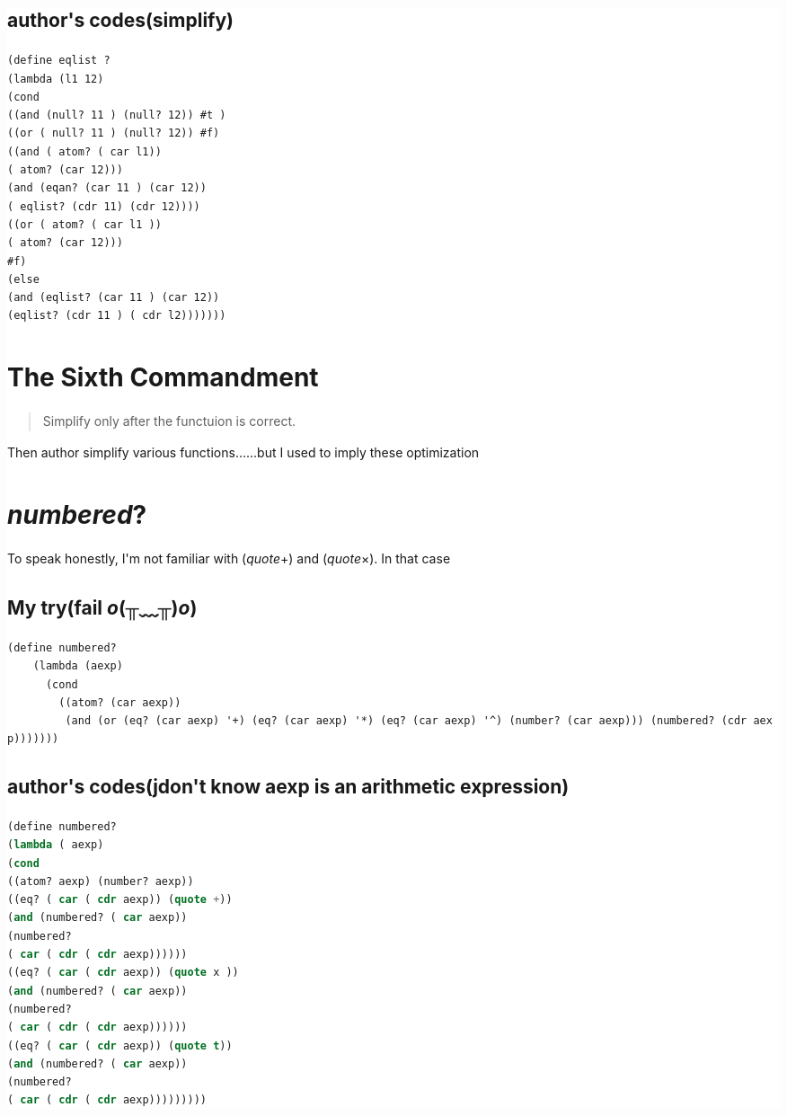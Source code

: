 ## author's codes(simplify)
```
(define eqlist ?
(lambda (l1 12)
(cond
((and (null? 11 ) (null? 12)) #t )
((or ( null? 11 ) (null? 12)) #f)
((and ( atom? ( car l1))
( atom? (car 12)))
(and (eqan? (car 11 ) (car 12))
( eqlist? (cdr 11) (cdr 12))))
((or ( atom? ( car l1 ))
( atom? (car 12)))
#f)
(else
(and (eqlist? (car 11 ) (car 12))
(eqlist? (cdr 11 ) ( cdr l2)))))))
```

# The Sixth Commandment

> Simplify only after the functuion is correct. 

Then author simplify various functions......but I used to imply these 
optimization

# $numbered?$
To speak honestly, I'm not familiar with  $(quote +)$ and $(quote \times)$. In that case

## My try(fail $o(╥﹏╥)o$)
```
(define numbered?
    (lambda (aexp)
      (cond
        ((atom? (car aexp))
         (and (or (eq? (car aexp) '+) (eq? (car aexp) '*) (eq? (car aexp) '^) (number? (car aexp))) (numbered? (cdr aexp)))))))
```

## author's codes(jdon't know aexp is an arithmetic expression)
```lisp
(define numbered?
(lambda ( aexp)
(cond
((atom? aexp) (number? aexp))
((eq? ( car ( cdr aexp)) (quote +))
(and (numbered? ( car aexp))
(numbered?
( car ( cdr ( cdr aexp))))))
((eq? ( car ( cdr aexp)) (quote x ))
(and (numbered? ( car aexp))
(numbered?
( car ( cdr ( cdr aexp))))))
((eq? ( car ( cdr aexp)) (quote t))
(and (numbered? ( car aexp))
(numbered?
( car ( cdr ( cdr aexp)))))))))
```

